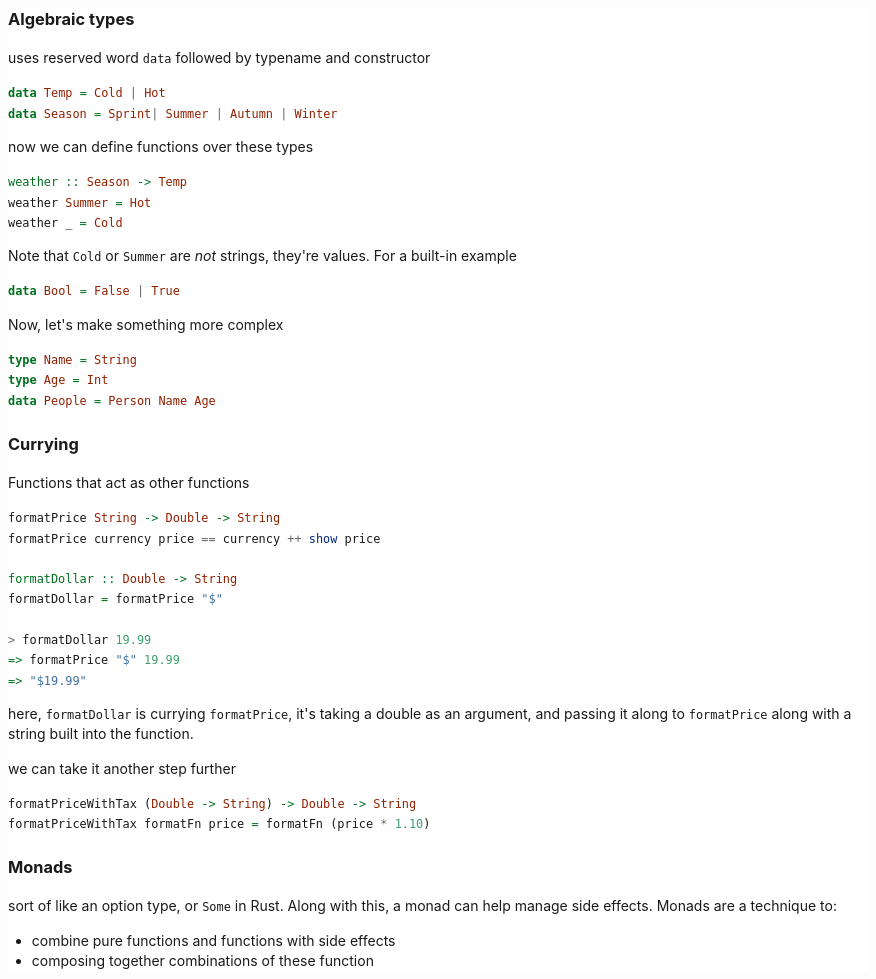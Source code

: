 ### Algebraic types

uses reserved word `data` followed by typename and constructor

```Haskell
data Temp = Cold | Hot
data Season = Sprint| Summer | Autumn | Winter
```
now we can define functions over these types
```haskell
weather :: Season -> Temp
weather Summer = Hot
weather _ = Cold
```

Note that `Cold` or `Summer` are *not* strings, they're values. For a built-in example
```haskell
data Bool = False | True
```
Now, let's make something more complex
```haskell
type Name = String
type Age = Int
data People = Person Name Age
```

### Currying
Functions that act as other functions

```haskell
formatPrice String -> Double -> String
formatPrice currency price == currency ++ show price

formatDollar :: Double -> String
formatDollar = formatPrice "$"

> formatDollar 19.99
=> formatPrice "$" 19.99
=> "$19.99"
```

here, `formatDollar` is currying `formatPrice`, it's taking a double as an argument, and passing it along to `formatPrice` along with a string built into the function.

we can take it another step further
```haskell
formatPriceWithTax (Double -> String) -> Double -> String
formatPriceWithTax formatFn price = formatFn (price * 1.10)
```

### Monads
sort of like an option type, or `Some` in Rust. Along with this, a monad can help manage side effects.
Monads are a technique to:
- combine pure functions and functions with side effects
- composing together combinations of these function

